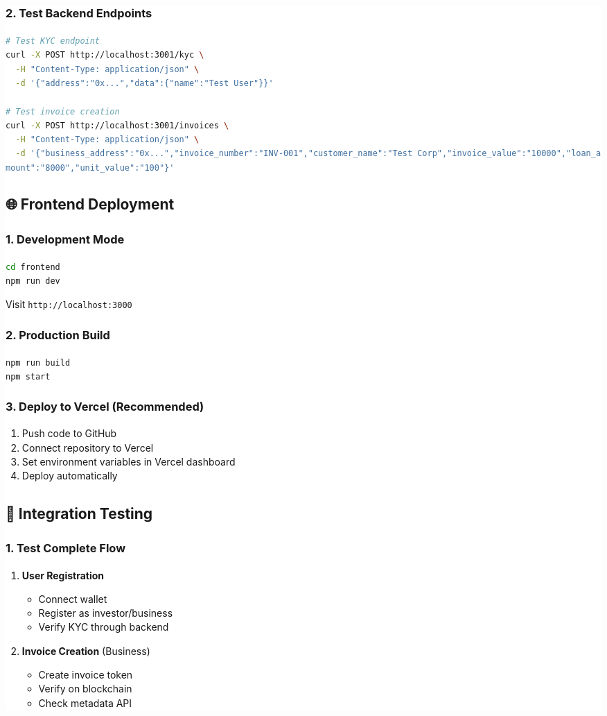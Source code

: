 ### 2. **Test Backend Endpoints**

```bash
# Test KYC endpoint
curl -X POST http://localhost:3001/kyc \
  -H "Content-Type: application/json" \
  -d '{"address":"0x...","data":{"name":"Test User"}}'

# Test invoice creation
curl -X POST http://localhost:3001/invoices \
  -H "Content-Type: application/json" \
  -d '{"business_address":"0x...","invoice_number":"INV-001","customer_name":"Test Corp","invoice_value":"10000","loan_amount":"8000","unit_value":"100"}'
```

## 🌐 **Frontend Deployment**

### 1. **Development Mode**

```bash
cd frontend
npm run dev
```

Visit `http://localhost:3000`

### 2. **Production Build**

```bash
npm run build
npm start
```

### 3. **Deploy to Vercel (Recommended)**

1. Push code to GitHub
2. Connect repository to Vercel
3. Set environment variables in Vercel dashboard
4. Deploy automatically

## 🔗 **Integration Testing**

### 1. **Test Complete Flow**

1. **User Registration**
   - Connect wallet
   - Register as investor/business
   - Verify KYC through backend

2. **Invoice Creation** (Business)
   - Create invoice token
   - Verify on blockchain
   - Check metadata API
